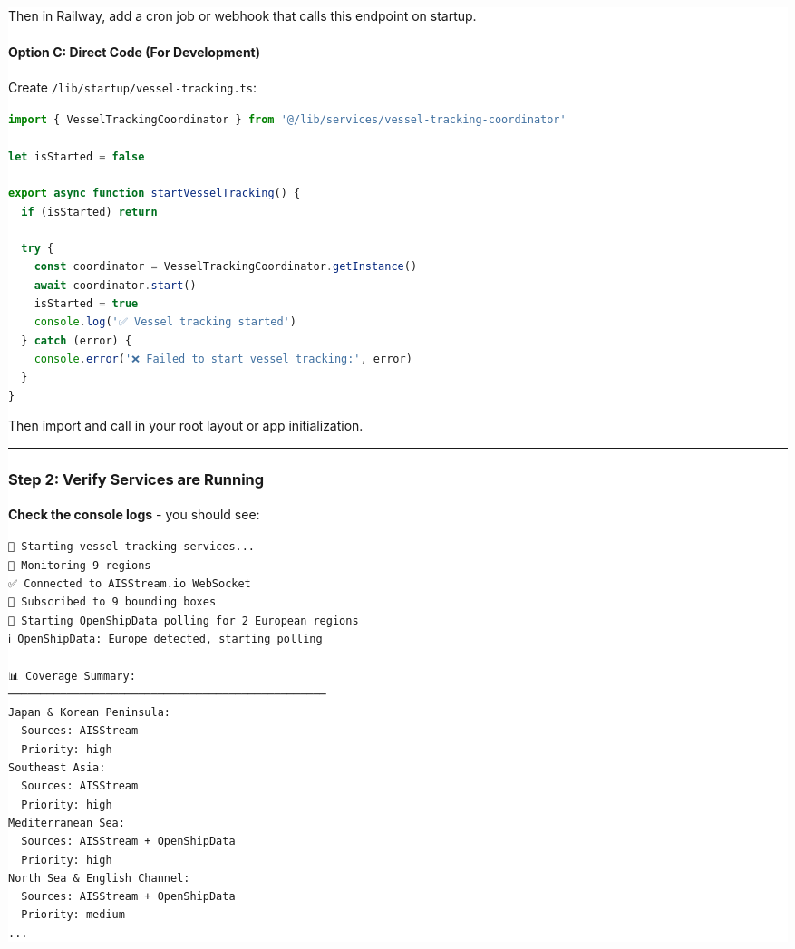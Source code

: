 Then in Railway, add a cron job or webhook that calls this endpoint on startup.

#### **Option C: Direct Code (For Development)**

Create `/lib/startup/vessel-tracking.ts`:

```typescript
import { VesselTrackingCoordinator } from '@/lib/services/vessel-tracking-coordinator'

let isStarted = false

export async function startVesselTracking() {
  if (isStarted) return
  
  try {
    const coordinator = VesselTrackingCoordinator.getInstance()
    await coordinator.start()
    isStarted = true
    console.log('✅ Vessel tracking started')
  } catch (error) {
    console.error('❌ Failed to start vessel tracking:', error)
  }
}
```

Then import and call in your root layout or app initialization.

---

### Step 2: Verify Services are Running

**Check the console logs** - you should see:

```
🚀 Starting vessel tracking services...
📍 Monitoring 9 regions
✅ Connected to AISStream.io WebSocket
📡 Subscribed to 9 bounding boxes
📡 Starting OpenShipData polling for 2 European regions
ℹ️ OpenShipData: Europe detected, starting polling

📊 Coverage Summary:
─────────────────────────────────────────────────
Japan & Korean Peninsula:
  Sources: AISStream
  Priority: high
Southeast Asia:
  Sources: AISStream
  Priority: high
Mediterranean Sea:
  Sources: AISStream + OpenShipData
  Priority: high
North Sea & English Channel:
  Sources: AISStream + OpenShipData
  Priority: medium
...
```
